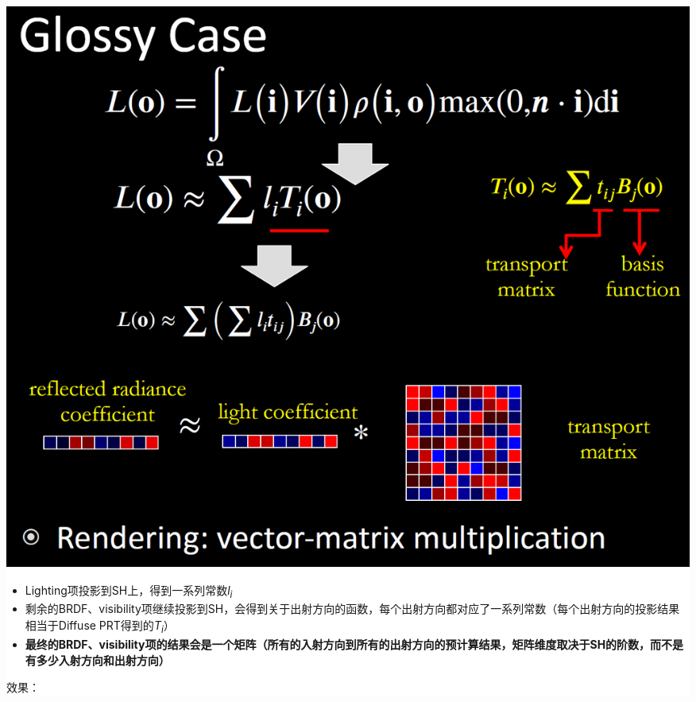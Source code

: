 ![Untitled](Games202实时环境映射/Untitled%2024.png)

- Lighting项投影到SH上，得到一系列常数$l_i$
- 剩余的BRDF、visibility项继续投影到SH，会得到关于出射方向的函数，每个出射方向都对应了一系列常数（每个出射方向的投影结果相当于Diffuse PRT得到的$T_i$）
- **最终的BRDF、visibility项的结果会是一个矩阵（所有的入射方向到所有的出射方向的预计算结果，矩阵维度取决于SH的阶数，而不是有多少入射方向和出射方向）**

效果：
